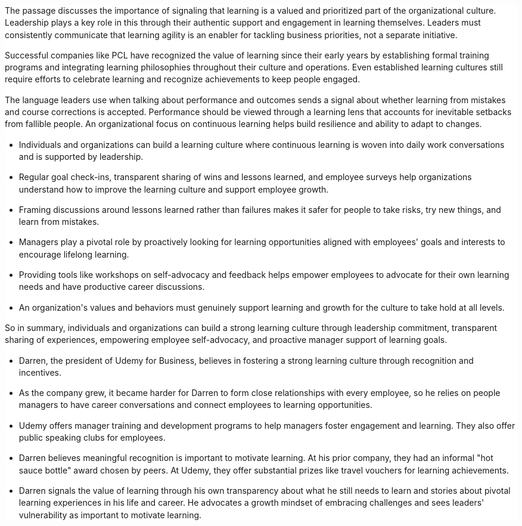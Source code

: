  

The passage discusses the importance of signaling that learning is a valued and prioritized part of the organizational culture. Leadership plays a key role in this through their authentic support and engagement in learning themselves. Leaders must consistently communicate that learning agility is an enabler for tackling business priorities, not a separate initiative. 

Successful companies like PCL have recognized the value of learning since their early years by establishing formal training programs and integrating learning philosophies throughout their culture and operations. Even established learning cultures still require efforts to celebrate learning and recognize achievements to keep people engaged. 

The language leaders use when talking about performance and outcomes sends a signal about whether learning from mistakes and course corrections is accepted. Performance should be viewed through a learning lens that accounts for inevitable setbacks from fallible people. An organizational focus on continuous learning helps build resilience and ability to adapt to changes.

 

- Individuals and organizations can build a learning culture where continuous learning is woven into daily work conversations and is supported by leadership. 

- Regular goal check-ins, transparent sharing of wins and lessons learned, and employee surveys help organizations understand how to improve the learning culture and support employee growth.

- Framing discussions around lessons learned rather than failures makes it safer for people to take risks, try new things, and learn from mistakes. 

- Managers play a pivotal role by proactively looking for learning opportunities aligned with employees' goals and interests to encourage lifelong learning. 

- Providing tools like workshops on self-advocacy and feedback helps empower employees to advocate for their own learning needs and have productive career discussions.

- An organization's values and behaviors must genuinely support learning and growth for the culture to take hold at all levels.

So in summary, individuals and organizations can build a strong learning culture through leadership commitment, transparent sharing of experiences, empowering employee self-advocacy, and proactive manager support of learning goals.

 

- Darren, the president of Udemy for Business, believes in fostering a strong learning culture through recognition and incentives. 

- As the company grew, it became harder for Darren to form close relationships with every employee, so he relies on people managers to have career conversations and connect employees to learning opportunities. 

- Udemy offers manager training and development programs to help managers foster engagement and learning. They also offer public speaking clubs for employees.

- Darren believes meaningful recognition is important to motivate learning. At his prior company, they had an informal "hot sauce bottle" award chosen by peers. At Udemy, they offer substantial prizes like travel vouchers for learning achievements.

- Darren signals the value of learning through his own transparency about what he still needs to learn and stories about pivotal learning experiences in his life and career. He advocates a growth mindset of embracing challenges and sees leaders' vulnerability as important to motivate learning.
